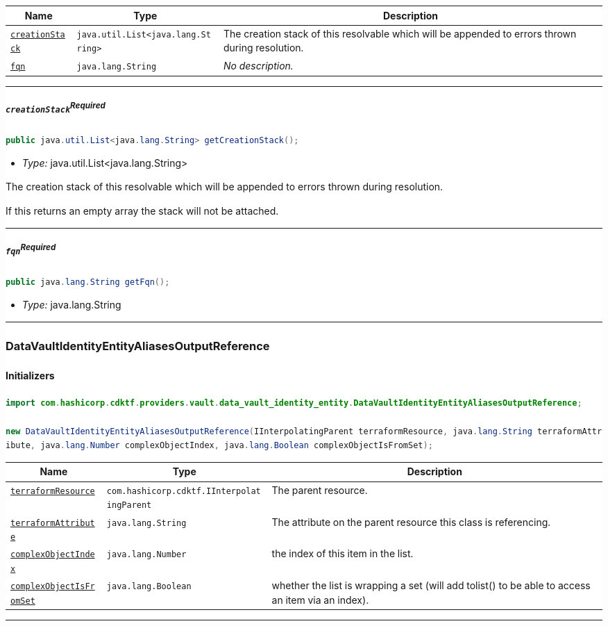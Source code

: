 | **Name** | **Type** | **Description** |
| --- | --- | --- |
| <code><a href="#@cdktf/provider-vault.dataVaultIdentityEntity.DataVaultIdentityEntityAliasesList.property.creationStack">creationStack</a></code> | <code>java.util.List<java.lang.String></code> | The creation stack of this resolvable which will be appended to errors thrown during resolution. |
| <code><a href="#@cdktf/provider-vault.dataVaultIdentityEntity.DataVaultIdentityEntityAliasesList.property.fqn">fqn</a></code> | <code>java.lang.String</code> | *No description.* |

---

##### `creationStack`<sup>Required</sup> <a name="creationStack" id="@cdktf/provider-vault.dataVaultIdentityEntity.DataVaultIdentityEntityAliasesList.property.creationStack"></a>

```java
public java.util.List<java.lang.String> getCreationStack();
```

- *Type:* java.util.List<java.lang.String>

The creation stack of this resolvable which will be appended to errors thrown during resolution.

If this returns an empty array the stack will not be attached.

---

##### `fqn`<sup>Required</sup> <a name="fqn" id="@cdktf/provider-vault.dataVaultIdentityEntity.DataVaultIdentityEntityAliasesList.property.fqn"></a>

```java
public java.lang.String getFqn();
```

- *Type:* java.lang.String

---


### DataVaultIdentityEntityAliasesOutputReference <a name="DataVaultIdentityEntityAliasesOutputReference" id="@cdktf/provider-vault.dataVaultIdentityEntity.DataVaultIdentityEntityAliasesOutputReference"></a>

#### Initializers <a name="Initializers" id="@cdktf/provider-vault.dataVaultIdentityEntity.DataVaultIdentityEntityAliasesOutputReference.Initializer"></a>

```java
import com.hashicorp.cdktf.providers.vault.data_vault_identity_entity.DataVaultIdentityEntityAliasesOutputReference;

new DataVaultIdentityEntityAliasesOutputReference(IInterpolatingParent terraformResource, java.lang.String terraformAttribute, java.lang.Number complexObjectIndex, java.lang.Boolean complexObjectIsFromSet);
```

| **Name** | **Type** | **Description** |
| --- | --- | --- |
| <code><a href="#@cdktf/provider-vault.dataVaultIdentityEntity.DataVaultIdentityEntityAliasesOutputReference.Initializer.parameter.terraformResource">terraformResource</a></code> | <code>com.hashicorp.cdktf.IInterpolatingParent</code> | The parent resource. |
| <code><a href="#@cdktf/provider-vault.dataVaultIdentityEntity.DataVaultIdentityEntityAliasesOutputReference.Initializer.parameter.terraformAttribute">terraformAttribute</a></code> | <code>java.lang.String</code> | The attribute on the parent resource this class is referencing. |
| <code><a href="#@cdktf/provider-vault.dataVaultIdentityEntity.DataVaultIdentityEntityAliasesOutputReference.Initializer.parameter.complexObjectIndex">complexObjectIndex</a></code> | <code>java.lang.Number</code> | the index of this item in the list. |
| <code><a href="#@cdktf/provider-vault.dataVaultIdentityEntity.DataVaultIdentityEntityAliasesOutputReference.Initializer.parameter.complexObjectIsFromSet">complexObjectIsFromSet</a></code> | <code>java.lang.Boolean</code> | whether the list is wrapping a set (will add tolist() to be able to access an item via an index). |

---